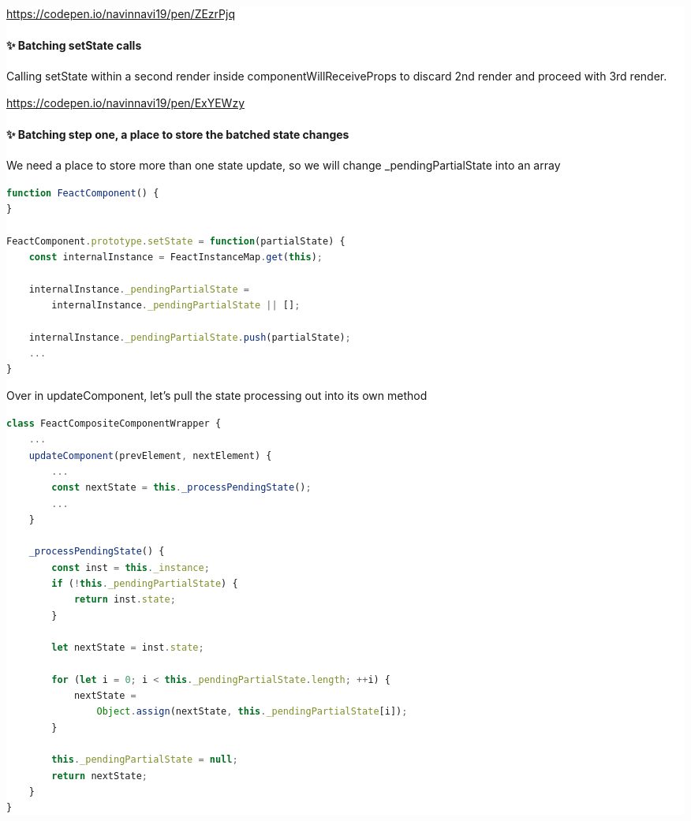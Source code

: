 https://codepen.io/navinnavi19/pen/ZEzrPjq

#### ✨ Batching setState calls

Calling setState within a second render inside componentWillReceiveProps to discard 2nd render and proceed with 3rd render.

https://codepen.io/navinnavi19/pen/ExYEWzy

#### ✨ Batching step one, a place to store the batched state changes

We need a place to store more than one state update, so we will change \_pendingPartialState into an array

```js
function FeactComponent() {
}

FeactComponent.prototype.setState = function(partialState) {
    const internalInstance = FeactInstanceMap.get(this);

    internalInstance._pendingPartialState =
        internalInstance._pendingPartialState || [];

    internalInstance._pendingPartialState.push(partialState);
    ...
}
```

Over in updateComponent, let’s pull the state processing out into its own method

```js
class FeactCompositeComponentWrapper {
    ...
    updateComponent(prevElement, nextElement) {
        ...
        const nextState = this._processPendingState();
        ...
    }

    _processPendingState() {
        const inst = this._instance;
        if (!this._pendingPartialState) {
            return inst.state;
        }

        let nextState = inst.state;

        for (let i = 0; i < this._pendingPartialState.length; ++i) {
            nextState =
                Object.assign(nextState, this._pendingPartialState[i]);
        }

        this._pendingPartialState = null;
        return nextState;
    }
}
```
